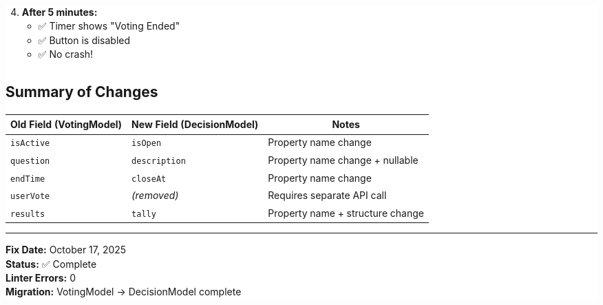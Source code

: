 4. **After 5 minutes:**
   - ✅ Timer shows "Voting Ended"
   - ✅ Button is disabled
   - ✅ No crash!

## Summary of Changes

| Old Field (VotingModel) | New Field (DecisionModel) | Notes |
|------------------------|---------------------------|-------|
| `isActive`             | `isOpen`                  | Property name change |
| `question`             | `description`             | Property name change + nullable |
| `endTime`              | `closeAt`                 | Property name change |
| `userVote`             | *(removed)*               | Requires separate API call |
| `results`              | `tally`                   | Property name + structure change |

---
**Fix Date:** October 17, 2025  
**Status:** ✅ Complete  
**Linter Errors:** 0  
**Migration:** VotingModel → DecisionModel complete

